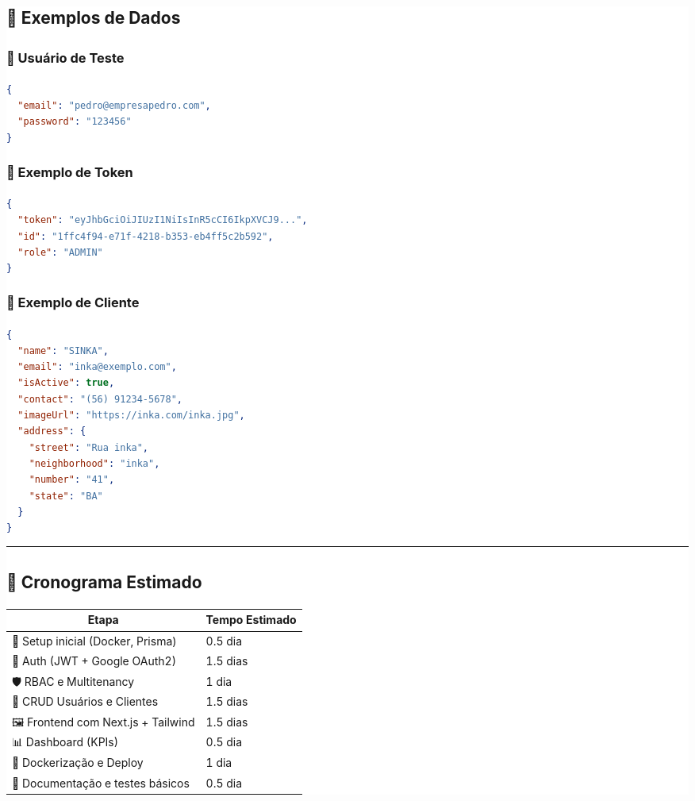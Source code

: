
## 📜 Exemplos de Dados

### 🔑 Usuário de Teste

```json
{
  "email": "pedro@empresapedro.com",
  "password": "123456"
}
```

### 🔐 Exemplo de Token

```json
{
  "token": "eyJhbGciOiJIUzI1NiIsInR5cCI6IkpXVCJ9...",
  "id": "1ffc4f94-e71f-4218-b353-eb4ff5c2b592",
  "role": "ADMIN"
}
```

### 🏢 Exemplo de Cliente

```json
{
  "name": "SINKA",
  "email": "inka@exemplo.com",
  "isActive": true,
  "contact": "(56) 91234-5678",
  "imageUrl": "https://inka.com/inka.jpg",
  "address": {
    "street": "Rua inka",
    "neighborhood": "inka",
    "number": "41",
    "state": "BA"
  }
}
```

---

## 🧭 Cronograma Estimado

| Etapa                               | Tempo Estimado |
| ----------------------------------- | -------------- |
| 🏁 Setup inicial (Docker, Prisma)   | 0.5 dia        |
| 🔐 Auth (JWT + Google OAuth2)       | 1.5 dias       |
| 🛡️ RBAC e Multitenancy              | 1 dia          |
| 📇 CRUD Usuários e Clientes         | 1.5 dias       |
| 🖼️ Frontend com Next.js + Tailwind  | 1.5 dias       |
| 📊 Dashboard (KPIs)                 | 0.5 dia        |
| 🚢 Dockerização e Deploy            | 1 dia          |
| 📝 Documentação e testes básicos    | 0.5 dia        |
